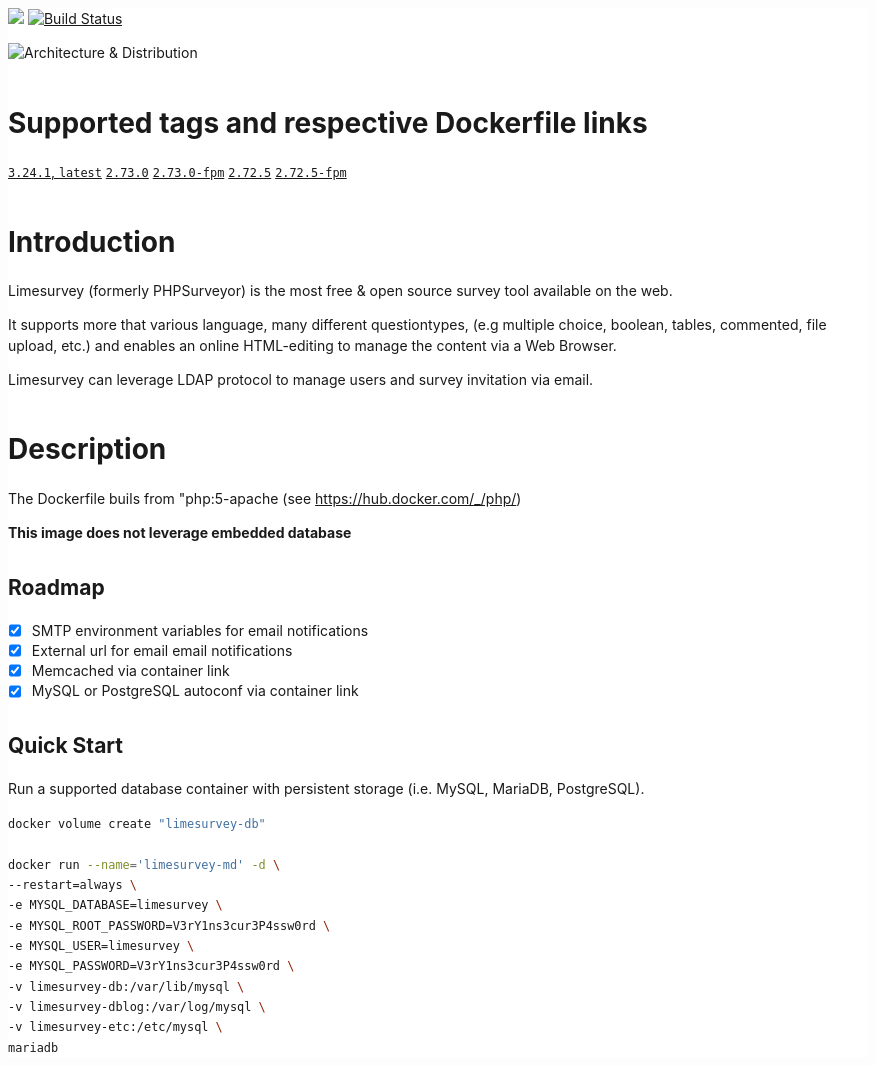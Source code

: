 [![](https://images.microbadger.com/badges/image/fjudith/limesurvey.svg)](https://microbadger.com/images/fjudith/limesurvey "Get your own image badge on microbadger.com")
[![Build Status](https://travis-ci.org/fjudith/docker-limesurvey.svg?branch=master)](https://travis-ci.org/fjudith/docker-limesurvey)

![Architecture & Distribution](https://github.com/fjudith/docker-limesurvey/raw/master/limesurvey_architecture.png)

# Supported tags and respective Dockerfile links

[`3.24.1`, `latest`](https://github.com/fjudith/docker-limesurvey/tree/3.24.1)
[`2.73.0`](https://github.com/fjudith/docker-limesurvey/tree/2.73.0)
[`2.73.0-fpm`](https://github.com/fjudith/docker-limesurvey/tree/2.73.0/fpm)
[`2.72.5`](https://github.com/fjudith/docker-limesurvey/tree/2.72.5)
[`2.72.5-fpm`](https://github.com/fjudith/docker-limesurvey/tree/2.72.5/fpm)

# Introduction

Limesurvey (formerly PHPSurveyor) is the most free & open source survey tool available on the web.

It supports more that various language, many different questiontypes, (e.g multiple choice, boolean, tables, commented, file upload, etc.) and enables an online HTML-editing to manage the content via a Web Browser.

Limesurvey can leverage LDAP protocol to manage users and survey invitation via email. 

 # Description
The Dockerfile buils from "php:5-apache (see https://hub.docker.com/_/php/)

**This image does not leverage embedded database**

## Roadmap

* [x] SMTP environment variables for email notifications
* [x] External url for email email notifications
* [x] Memcached via container link
* [x] MySQL or PostgreSQL autoconf via container link

## Quick Start

Run a supported database container with persistent storage (i.e. MySQL, MariaDB, PostgreSQL).

```bash
docker volume create "limesurvey-db"

docker run --name='limesurvey-md' -d \
--restart=always \
-e MYSQL_DATABASE=limesurvey \
-e MYSQL_ROOT_PASSWORD=V3rY1ns3cur3P4ssw0rd \
-e MYSQL_USER=limesurvey \
-e MYSQL_PASSWORD=V3rY1ns3cur3P4ssw0rd \
-v limesurvey-db:/var/lib/mysql \
-v limesurvey-dblog:/var/log/mysql \
-v limesurvey-etc:/etc/mysql \
mariadb
```
